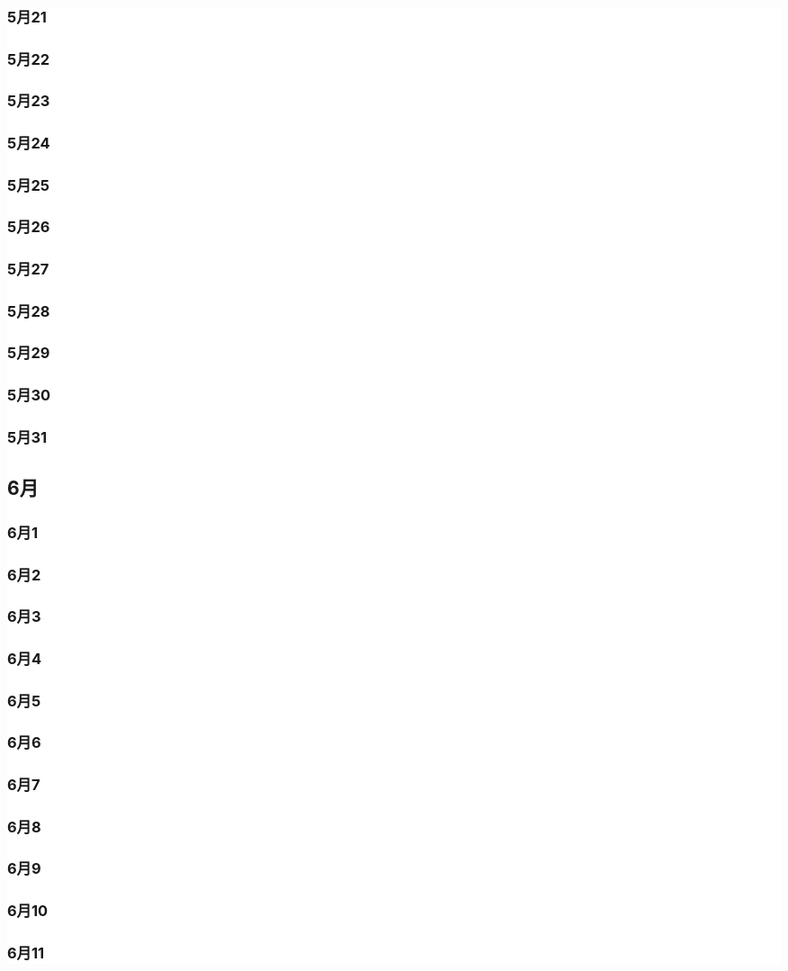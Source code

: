 ### 5月21

### 5月22

### 5月23

### 5月24

### 5月25

### 5月26

### 5月27

### 5月28

### 5月29

### 5月30

### 5月31

## 6月

### 6月1

### 6月2

### 6月3

### 6月4

### 6月5

### 6月6

### 6月7

### 6月8

### 6月9

### 6月10

### 6月11
